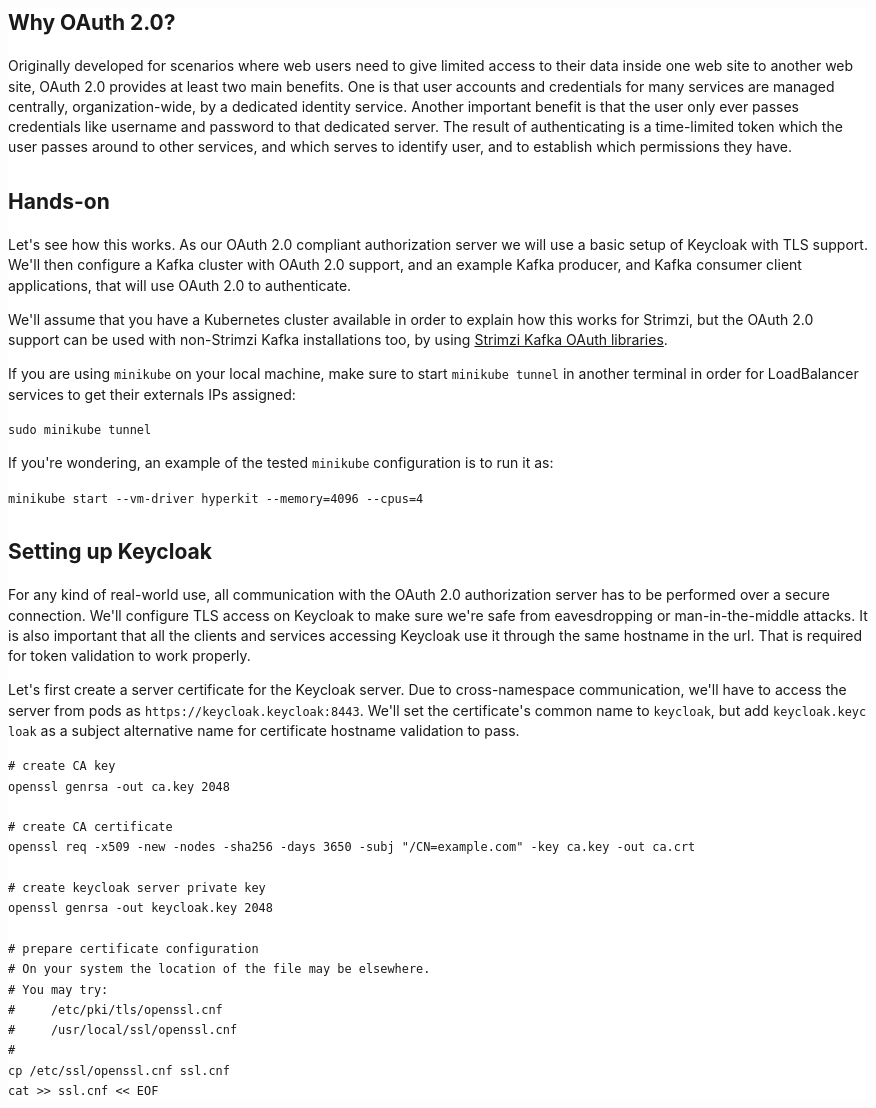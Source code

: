 ## Why OAuth 2.0?

Originally developed for scenarios where web users need to give limited access to their data inside one web site to another web site, OAuth 2.0 provides at least two main benefits.
One is that user accounts and credentials for many services are managed centrally, organization-wide, by a dedicated identity service.
Another important benefit is that the user only ever passes credentials like username and password to that dedicated server.
The result of authenticating is a time-limited token which the user passes around to other services, and which serves to identify user, and to establish which permissions they have.
 

## Hands-on

Let's see how this works. As our OAuth 2.0 compliant authorization server we will use a basic setup of Keycloak with TLS support.
We'll then configure a Kafka cluster with OAuth 2.0 support, and an example Kafka producer, and Kafka consumer client applications, that will use OAuth 2.0 to authenticate. 

We'll assume that you have a Kubernetes cluster available in order to explain how this works for Strimzi, but the OAuth 2.0 support can be used with non-Strimzi Kafka installations too, by using [Strimzi Kafka OAuth libraries](https://github.com/strimzi/strimzi-kafka-oauth).
 
If you are using `minikube` on your local machine, make sure to start `minikube tunnel` in another terminal in order for LoadBalancer services to get their externals IPs assigned:

    sudo minikube tunnel 

If you're wondering, an example of the tested `minikube` configuration is to run it as:

    minikube start --vm-driver hyperkit --memory=4096 --cpus=4


## Setting up Keycloak

For any kind of real-world use, all communication with the OAuth 2.0 authorization server has to be performed over a secure connection. 
We'll configure TLS access on Keycloak to make sure we're safe from eavesdropping or man-in-the-middle attacks.
It is also important that all the clients and services accessing Keycloak use it through the same hostname in the url.
That is required for token validation to work properly.

Let's first create a server certificate for the Keycloak server.
Due to cross-namespace communication, we'll have to access the server from pods as `https://keycloak.keycloak:8443`.
We'll set the certificate's common name to `keycloak`, but add `keycloak.keycloak` as a subject alternative name for certificate hostname validation to pass.

```
# create CA key
openssl genrsa -out ca.key 2048

# create CA certificate
openssl req -x509 -new -nodes -sha256 -days 3650 -subj "/CN=example.com" -key ca.key -out ca.crt

# create keycloak server private key
openssl genrsa -out keycloak.key 2048

# prepare certificate configuration 
# On your system the location of the file may be elsewhere.
# You may try:
#     /etc/pki/tls/openssl.cnf
#     /usr/local/ssl/openssl.cnf
#     
cp /etc/ssl/openssl.cnf ssl.cnf
cat >> ssl.cnf << EOF
```